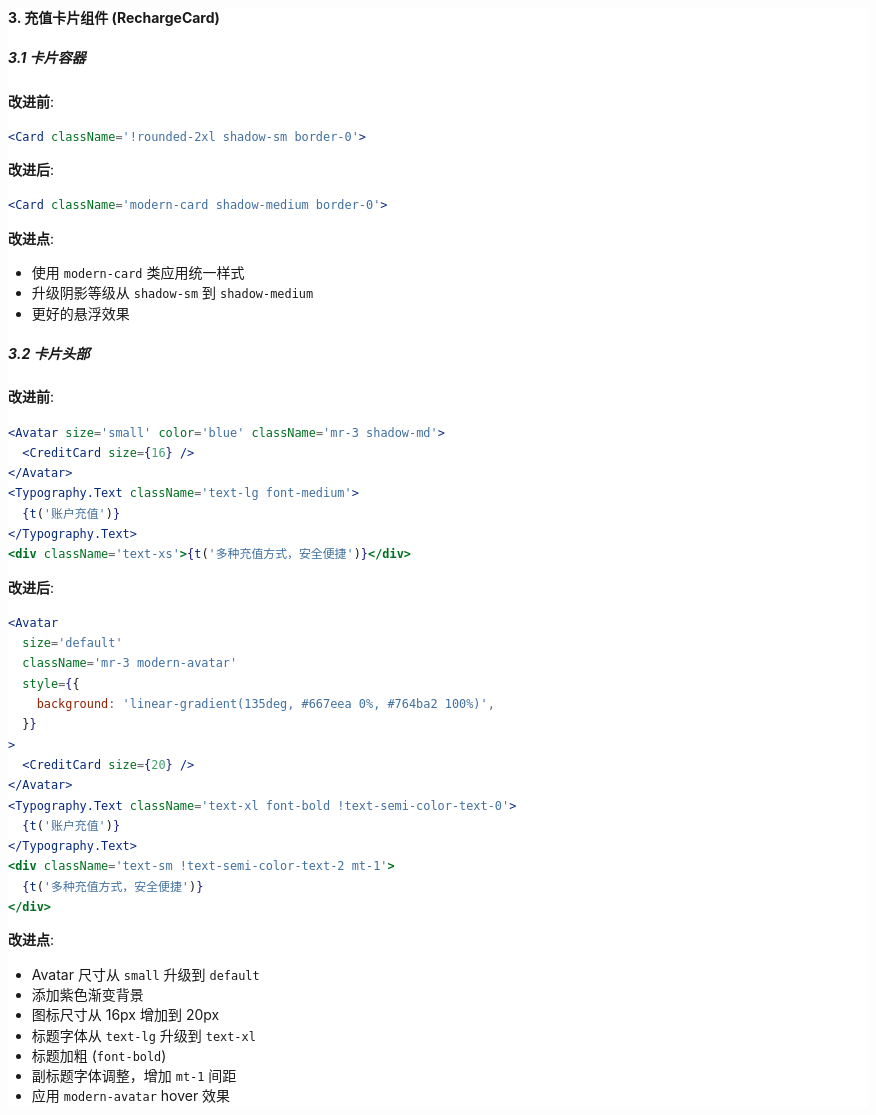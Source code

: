#### 3. 充值卡片组件 (RechargeCard)

##### 3.1 卡片容器
**改进前**:
```jsx
<Card className='!rounded-2xl shadow-sm border-0'>
```

**改进后**:
```jsx
<Card className='modern-card shadow-medium border-0'>
```

**改进点**:
- 使用 `modern-card` 类应用统一样式
- 升级阴影等级从 `shadow-sm` 到 `shadow-medium`
- 更好的悬浮效果

##### 3.2 卡片头部
**改进前**:
```jsx
<Avatar size='small' color='blue' className='mr-3 shadow-md'>
  <CreditCard size={16} />
</Avatar>
<Typography.Text className='text-lg font-medium'>
  {t('账户充值')}
</Typography.Text>
<div className='text-xs'>{t('多种充值方式，安全便捷')}</div>
```

**改进后**:
```jsx
<Avatar
  size='default'
  className='mr-3 modern-avatar'
  style={{
    background: 'linear-gradient(135deg, #667eea 0%, #764ba2 100%)',
  }}
>
  <CreditCard size={20} />
</Avatar>
<Typography.Text className='text-xl font-bold !text-semi-color-text-0'>
  {t('账户充值')}
</Typography.Text>
<div className='text-sm !text-semi-color-text-2 mt-1'>
  {t('多种充值方式，安全便捷')}
</div>
```

**改进点**:
- Avatar 尺寸从 `small` 升级到 `default`
- 添加紫色渐变背景
- 图标尺寸从 16px 增加到 20px
- 标题字体从 `text-lg` 升级到 `text-xl`
- 标题加粗 (`font-bold`)
- 副标题字体调整，增加 `mt-1` 间距
- 应用 `modern-avatar` hover 效果
